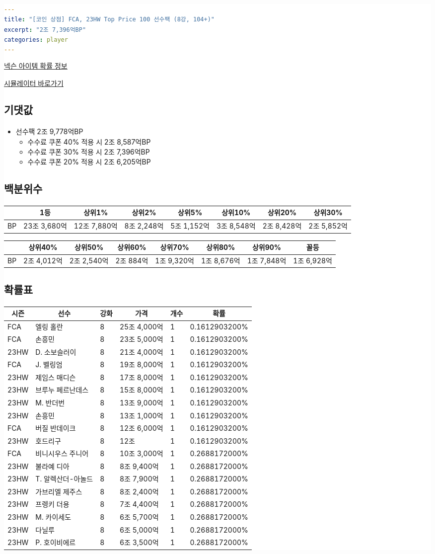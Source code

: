 ```yaml
---
title: "[코인 상점] FCA, 23HW Top Price 100 선수팩 (8강, 104+)"
excerpt: "2조 7,396억BP"
categories: player
---
```

[넥슨 아이템 확률 정보](http://iteminfo.nexon.com/probability/fco?sn=7776)

[시뮬레이터 바로가기](/simulator/7776)
## 기댓값
- 선수팩 2조 9,778억BP
  - 수수료 쿠폰 40% 적용 시 2조 8,587억BP
  - 수수료 쿠폰 30% 적용 시 2조 7,396억BP
  - 수수료 쿠폰 20% 적용 시 2조 6,205억BP


## 백분위수

||1등|상위1%|상위2%|상위5%|상위10%|상위20%|상위30%|
|---|---|---|---|---|---|---|---|
|BP|23조 3,680억|12조 7,880억|8조 2,248억|5조 1,152억|3조 8,548억|2조 8,428억|2조 5,852억|

||상위40%|상위50%|상위60%|상위70%|상위80%|상위90%|꼴등|
|---|---|---|---|---|---|---|---|
|BP|2조 4,012억|2조 2,540억|2조 884억|1조 9,320억|1조 8,676억|1조 7,848억|1조 6,928억|


## 확률표

|시즌|선수|강화|가격|개수|확률|
|---|---|---|---|---|---|
|FCA|엘링 홀란|8|25조 4,000억|1|0.1612903200%|
|FCA|손흥민|8|23조 5,000억|1|0.1612903200%|
|23HW|D. 소보슬러이|8|21조 4,000억|1|0.1612903200%|
|FCA|J. 벨링엄|8|19조 8,000억|1|0.1612903200%|
|23HW|제임스 매디슨|8|17조 8,000억|1|0.1612903200%|
|23HW|브루누 페르난데스|8|15조 8,000억|1|0.1612903200%|
|23HW|M. 반더번|8|13조 9,000억|1|0.1612903200%|
|23HW|손흥민|8|13조 1,000억|1|0.1612903200%|
|FCA|버질 반데이크|8|12조 6,000억|1|0.1612903200%|
|23HW|호드리구|8|12조|1|0.1612903200%|
|FCA|비니시우스 주니어|8|10조 3,000억|1|0.2688172000%|
|23HW|불라예 디아|8|8조 9,400억|1|0.2688172000%|
|23HW|T. 알렉산더-아놀드|8|8조 7,900억|1|0.2688172000%|
|23HW|가브리엘 제주스|8|8조 2,400억|1|0.2688172000%|
|23HW|프렝키 더용|8|7조 4,400억|1|0.2688172000%|
|23HW|M. 카이세도|8|6조 5,700억|1|0.2688172000%|
|23HW|다닐루|8|6조 5,000억|1|0.2688172000%|
|23HW|P. 호이비에르|8|6조 3,500억|1|0.2688172000%|